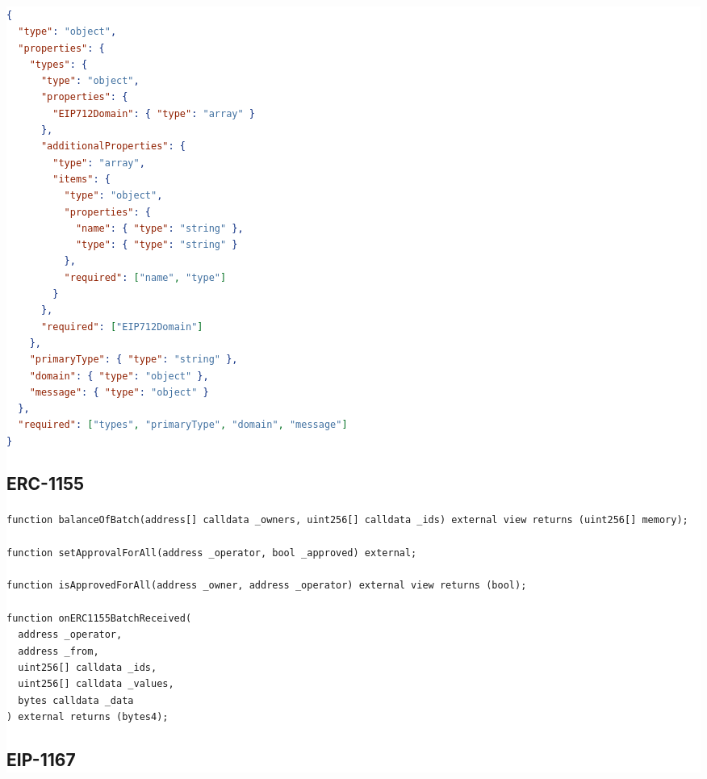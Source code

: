 ```json title="TypedData"
{
  "type": "object",
  "properties": {
    "types": {
      "type": "object",
      "properties": {
        "EIP712Domain": { "type": "array" }
      },
      "additionalProperties": {
        "type": "array",
        "items": {
          "type": "object",
          "properties": {
            "name": { "type": "string" },
            "type": { "type": "string" }
          },
          "required": ["name", "type"]
        }
      },
      "required": ["EIP712Domain"]
    },
    "primaryType": { "type": "string" },
    "domain": { "type": "object" },
    "message": { "type": "object" }
  },
  "required": ["types", "primaryType", "domain", "message"]
}
```

## ERC-1155

```solidity
function balanceOfBatch(address[] calldata _owners, uint256[] calldata _ids) external view returns (uint256[] memory);

function setApprovalForAll(address _operator, bool _approved) external;

function isApprovedForAll(address _owner, address _operator) external view returns (bool);

function onERC1155BatchReceived(
  address _operator,
  address _from,
  uint256[] calldata _ids,
  uint256[] calldata _values,
  bytes calldata _data
) external returns (bytes4);

```

## EIP-1167


[eip-20]: ./eip-20.md
[eip-721]: ./eip-721.md
[eip-777]: ./eip-777.md
[eip-1193]: https://eips.ethereum.org/EIPS/eip-1193
[eip-155]: #eip-155
[eip-165]: #eip-165
[eip-191]: #eip-191
[eip-712]: #eip-712
[eip-1167]: #eip-1167
[eip-1820]: #eip-1820
[eip-2612]: #eip-2612
[eip-2981]: #eip-2981
[eip-3722]: #eip-3722
